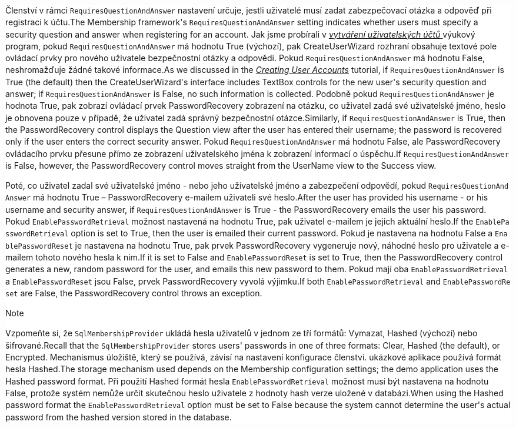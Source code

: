 <span data-ttu-id="fec6e-135">Členství v rámci `RequiresQuestionAndAnswer` nastavení určuje, jestli uživatelé musí zadat zabezpečovací otázka a odpověď při registraci k účtu.</span><span class="sxs-lookup"><span data-stu-id="fec6e-135">The Membership framework's `RequiresQuestionAndAnswer` setting indicates whether users must specify a security question and answer when registering for an account.</span></span> <span data-ttu-id="fec6e-136">Jak jsme probírali v <a id="_msoanchor_1"> </a> [ *vytváření uživatelských účtů* ](../membership/creating-user-accounts-vb.md) výukový program, pokud `RequiresQuestionAndAnswer` má hodnotu True (výchozí), pak CreateUserWizard rozhraní obsahuje textové pole ovládací prvky pro nového uživatele bezpečnostní otázky a odpovědi. Pokud `RequiresQuestionAndAnswer` má hodnotu False, neshromažďuje žádné takové informace.</span><span class="sxs-lookup"><span data-stu-id="fec6e-136">As we discussed in the <a id="_msoanchor_1"></a>[*Creating User Accounts*](../membership/creating-user-accounts-vb.md) tutorial, if `RequiresQuestionAndAnswer` is True (the default) then the CreateUserWizard's interface includes TextBox controls for the new user's security question and answer; if `RequiresQuestionAndAnswer` is False, no such information is collected.</span></span> <span data-ttu-id="fec6e-137">Podobně pokud `RequiresQuestionAndAnswer` je hodnota True, pak zobrazí ovládací prvek PasswordRecovery zobrazení na otázku, co uživatel zadá své uživatelské jméno, heslo je obnovena pouze v případě, že uživatel zadá správný bezpečnostní otázce.</span><span class="sxs-lookup"><span data-stu-id="fec6e-137">Similarly, if `RequiresQuestionAndAnswer` is True, then the PasswordRecovery control displays the Question view after the user has entered their username; the password is recovered only if the user enters the correct security answer.</span></span> <span data-ttu-id="fec6e-138">Pokud `RequiresQuestionAndAnswer` má hodnotu False, ale PasswordRecovery ovládacího prvku přesune přímo ze zobrazení uživatelského jména k zobrazení informací o úspěchu.</span><span class="sxs-lookup"><span data-stu-id="fec6e-138">If `RequiresQuestionAndAnswer` is False, however, the PasswordRecovery control moves straight from the UserName view to the Success view.</span></span>

<span data-ttu-id="fec6e-139">Poté, co uživatel zadal své uživatelské jméno - nebo jeho uživatelské jméno a zabezpečení odpovědí, pokud `RequiresQuestionAndAnswer` má hodnotu True – PasswordRecovery e-mailem uživateli své heslo.</span><span class="sxs-lookup"><span data-stu-id="fec6e-139">After the user has provided his username - or his username and security answer, if `RequiresQuestionAndAnswer` is True - the PasswordRecovery emails the user his password.</span></span> <span data-ttu-id="fec6e-140">Pokud `EnablePasswordRetrieval` možnost nastavená na hodnotu True, pak uživatel e-mailem je jejich aktuální heslo.</span><span class="sxs-lookup"><span data-stu-id="fec6e-140">If the `EnablePasswordRetrieval` option is set to True, then the user is emailed their current password.</span></span> <span data-ttu-id="fec6e-141">Pokud je nastavena na hodnotu False a `EnablePasswordReset` je nastavena na hodnotu True, pak prvek PasswordRecovery vygeneruje nový, náhodné heslo pro uživatele a e-mailem tohoto nového hesla k nim.</span><span class="sxs-lookup"><span data-stu-id="fec6e-141">If it is set to False and `EnablePasswordReset` is set to True, then the PasswordRecovery control generates a new, random password for the user, and emails this new password to them.</span></span> <span data-ttu-id="fec6e-142">Pokud mají oba `EnablePasswordRetrieval` a `EnablePasswordReset` jsou False, prvek PasswordRecovery vyvolá výjimku.</span><span class="sxs-lookup"><span data-stu-id="fec6e-142">If both `EnablePasswordRetrieval` and `EnablePasswordReset` are False, the PasswordRecovery control throws an exception.</span></span>

> [!NOTE]
> <span data-ttu-id="fec6e-143">Vzpomeňte si, že `SqlMembershipProvider` ukládá hesla uživatelů v jednom ze tří formátů: Vymazat, Hashed (výchozí) nebo šifrované.</span><span class="sxs-lookup"><span data-stu-id="fec6e-143">Recall that the `SqlMembershipProvider` stores users' passwords in one of three formats: Clear, Hashed (the default), or Encrypted.</span></span> <span data-ttu-id="fec6e-144">Mechanismus úložiště, který se používá, závisí na nastavení konfigurace členství. ukázkové aplikace používá formát hesla Hashed.</span><span class="sxs-lookup"><span data-stu-id="fec6e-144">The storage mechanism used depends on the Membership configuration settings; the demo application uses the Hashed password format.</span></span> <span data-ttu-id="fec6e-145">Při použití Hashed formát hesla `EnablePasswordRetrieval` možnost musí být nastavena na hodnotu False, protože systém nemůže určit skutečnou heslo uživatele z hodnoty hash verze uložené v databázi.</span><span class="sxs-lookup"><span data-stu-id="fec6e-145">When using the Hashed password format the `EnablePasswordRetrieval` option must be set to False because the system cannot determine the user's actual password from the hashed version stored in the database.</span></span>
